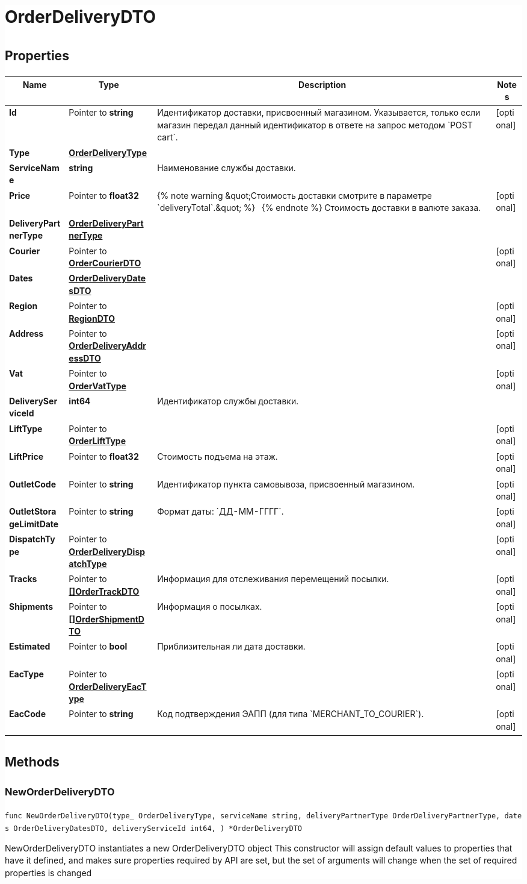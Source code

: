 # OrderDeliveryDTO

## Properties

Name | Type | Description | Notes
------------ | ------------- | ------------- | -------------
**Id** | Pointer to **string** | Идентификатор доставки, присвоенный магазином.  Указывается, только если магазин передал данный идентификатор в ответе на запрос методом &#x60;POST cart&#x60;.  | [optional] 
**Type** | [**OrderDeliveryType**](OrderDeliveryType.md) |  | 
**ServiceName** | **string** | Наименование службы доставки. | 
**Price** | Pointer to **float32** | {% note warning \&quot;Стоимость доставки смотрите в параметре &#x60;deliveryTotal&#x60;.\&quot; %}     {% endnote %}  Стоимость доставки в валюте заказа.  | [optional] 
**DeliveryPartnerType** | [**OrderDeliveryPartnerType**](OrderDeliveryPartnerType.md) |  | 
**Courier** | Pointer to [**OrderCourierDTO**](OrderCourierDTO.md) |  | [optional] 
**Dates** | [**OrderDeliveryDatesDTO**](OrderDeliveryDatesDTO.md) |  | 
**Region** | Pointer to [**RegionDTO**](RegionDTO.md) |  | [optional] 
**Address** | Pointer to [**OrderDeliveryAddressDTO**](OrderDeliveryAddressDTO.md) |  | [optional] 
**Vat** | Pointer to [**OrderVatType**](OrderVatType.md) |  | [optional] 
**DeliveryServiceId** | **int64** | Идентификатор службы доставки. | 
**LiftType** | Pointer to [**OrderLiftType**](OrderLiftType.md) |  | [optional] 
**LiftPrice** | Pointer to **float32** | Стоимость подъема на этаж. | [optional] 
**OutletCode** | Pointer to **string** | Идентификатор пункта самовывоза, присвоенный магазином. | [optional] 
**OutletStorageLimitDate** | Pointer to **string** | Формат даты: &#x60;ДД-ММ-ГГГГ&#x60;.  | [optional] 
**DispatchType** | Pointer to [**OrderDeliveryDispatchType**](OrderDeliveryDispatchType.md) |  | [optional] 
**Tracks** | Pointer to [**[]OrderTrackDTO**](OrderTrackDTO.md) | Информация для отслеживания перемещений посылки. | [optional] 
**Shipments** | Pointer to [**[]OrderShipmentDTO**](OrderShipmentDTO.md) | Информация о посылках. | [optional] 
**Estimated** | Pointer to **bool** | Приблизительная ли дата доставки. | [optional] 
**EacType** | Pointer to [**OrderDeliveryEacType**](OrderDeliveryEacType.md) |  | [optional] 
**EacCode** | Pointer to **string** | Код подтверждения ЭАПП (для типа &#x60;MERCHANT_TO_COURIER&#x60;).  | [optional] 

## Methods

### NewOrderDeliveryDTO

`func NewOrderDeliveryDTO(type_ OrderDeliveryType, serviceName string, deliveryPartnerType OrderDeliveryPartnerType, dates OrderDeliveryDatesDTO, deliveryServiceId int64, ) *OrderDeliveryDTO`

NewOrderDeliveryDTO instantiates a new OrderDeliveryDTO object
This constructor will assign default values to properties that have it defined,
and makes sure properties required by API are set, but the set of arguments
will change when the set of required properties is changed
